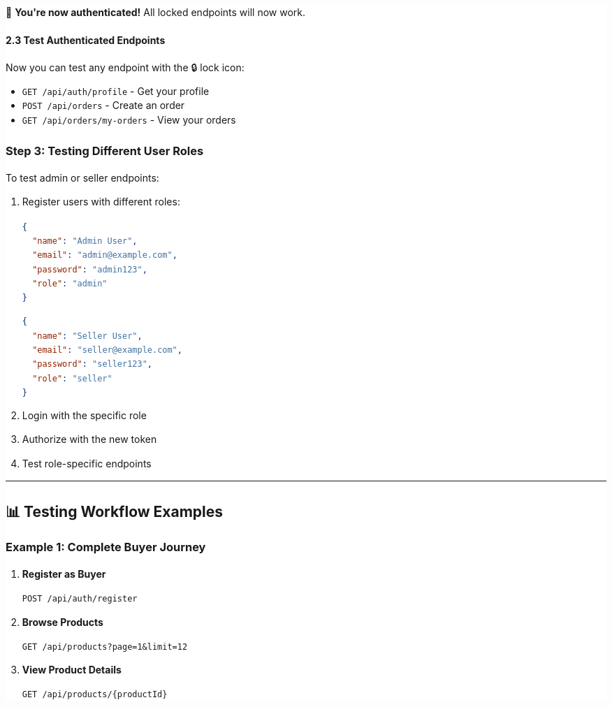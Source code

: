 🎉 **You're now authenticated!** All locked endpoints will now work.

#### 2.3 Test Authenticated Endpoints

Now you can test any endpoint with the 🔒 lock icon:
- `GET /api/auth/profile` - Get your profile
- `POST /api/orders` - Create an order
- `GET /api/orders/my-orders` - View your orders

### Step 3: Testing Different User Roles

To test admin or seller endpoints:

1. Register users with different roles:
   ```json
   {
     "name": "Admin User",
     "email": "admin@example.com",
     "password": "admin123",
     "role": "admin"
   }
   ```
   
   ```json
   {
     "name": "Seller User",
     "email": "seller@example.com",
     "password": "seller123",
     "role": "seller"
   }
   ```

2. Login with the specific role
3. Authorize with the new token
4. Test role-specific endpoints

---

## 📊 Testing Workflow Examples

### Example 1: Complete Buyer Journey

1. **Register as Buyer**
   ```
   POST /api/auth/register
   ```

2. **Browse Products**
   ```
   GET /api/products?page=1&limit=12
   ```

3. **View Product Details**
   ```
   GET /api/products/{productId}
   ```
